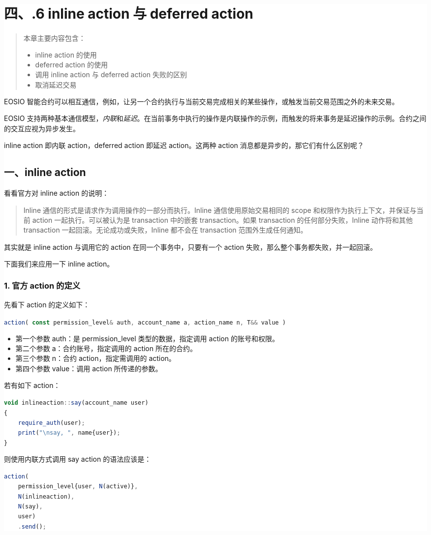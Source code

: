 # 四、.6 inline action 与 deferred action

> 本章主要内容包含：
> 
> *   inline action 的使用
> *   deferred action 的使用
> *   调用 inline action 与 deferred action 失败的区别
> *   取消延迟交易

EOSIO 智能合约可以相互通信，例如，让另一个合约执行与当前交易完成相关的某些操作，或触发当前交易范围之外的未来交易。

EOSIO 支持两种基本通信模型，*内联*和*延迟*。在当前事务中执行的操作是内联操作的示例，而触发的将来事务是延迟操作的示例。合约之间的交互应视为异步发生。

inline action 即内联 action，deferred action 即延迟 action。这两种 action 消息都是异步的，那它们有什么区别呢？

## 一、inline action

看看官方对 inline action 的说明：

> Inline 通信的形式是请求作为调用操作的一部分而执行。Inline 通信使用原始交易相同的 scope 和权限作为执行上下文，并保证与当前 action 一起执行。可以被认为是 transaction 中的嵌套 transaction。如果 transaction 的任何部分失败，Inline 动作将和其他 transaction 一起回滚。无论成功或失败，Inline 都不会在 transaction 范围外生成任何通知。

其实就是 inline action 与调用它的 action 在同一个事务中，只要有一个 action 失败，那么整个事务都失败，并一起回滚。

下面我们来应用一下 inline action。

### 1\. 官方 action 的定义

先看下 action 的定义如下：

```js
action( const permission_level& auth, account_name a, action_name n, T&& value )
```

*   第一个参数 auth：是 permission_level 类型的数据，指定调用 action 的账号和权限。
*   第二个参数 a：合约账号，指定调用的 action 所在的合约。
*   第三个参数 n：合约 action，指定需调用的 action。
*   第四个参数 value：调用 action 所传递的参数。

若有如下 action：

```js
void inlineaction::say(account_name user)
{
    require_auth(user);
    print("\nsay, ", name{user});
}
```

则使用内联方式调用 say action 的语法应该是：

```js
action(
    permission_level{user, N(active)},
    N(inlineaction), 
    N(say),
    user)
    .send();
```
